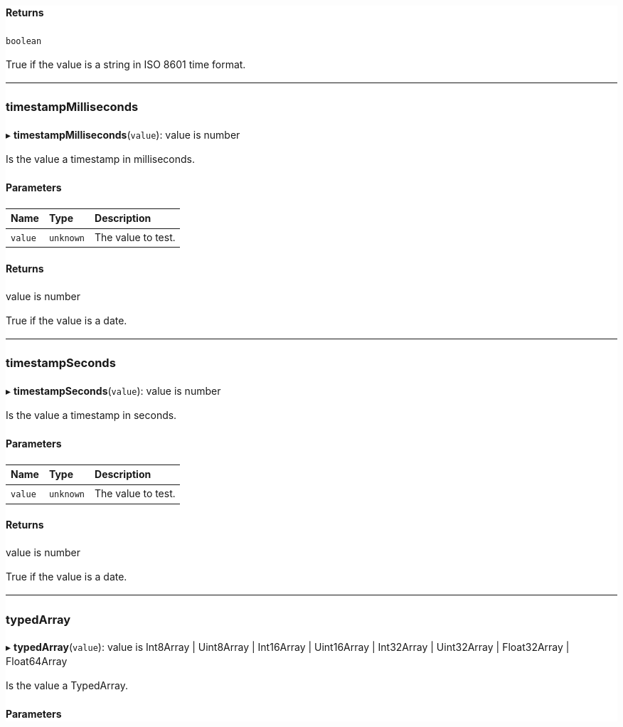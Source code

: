 #### Returns

`boolean`

True if the value is a string in ISO 8601 time format.

___

### timestampMilliseconds

▸ **timestampMilliseconds**(`value`): value is number

Is the value a timestamp in milliseconds.

#### Parameters

| Name | Type | Description |
| :------ | :------ | :------ |
| `value` | `unknown` | The value to test. |

#### Returns

value is number

True if the value is a date.

___

### timestampSeconds

▸ **timestampSeconds**(`value`): value is number

Is the value a timestamp in seconds.

#### Parameters

| Name | Type | Description |
| :------ | :------ | :------ |
| `value` | `unknown` | The value to test. |

#### Returns

value is number

True if the value is a date.

___

### typedArray

▸ **typedArray**(`value`): value is Int8Array \| Uint8Array \| Int16Array \| Uint16Array \| Int32Array \| Uint32Array \| Float32Array \| Float64Array

Is the value a TypedArray.

#### Parameters
